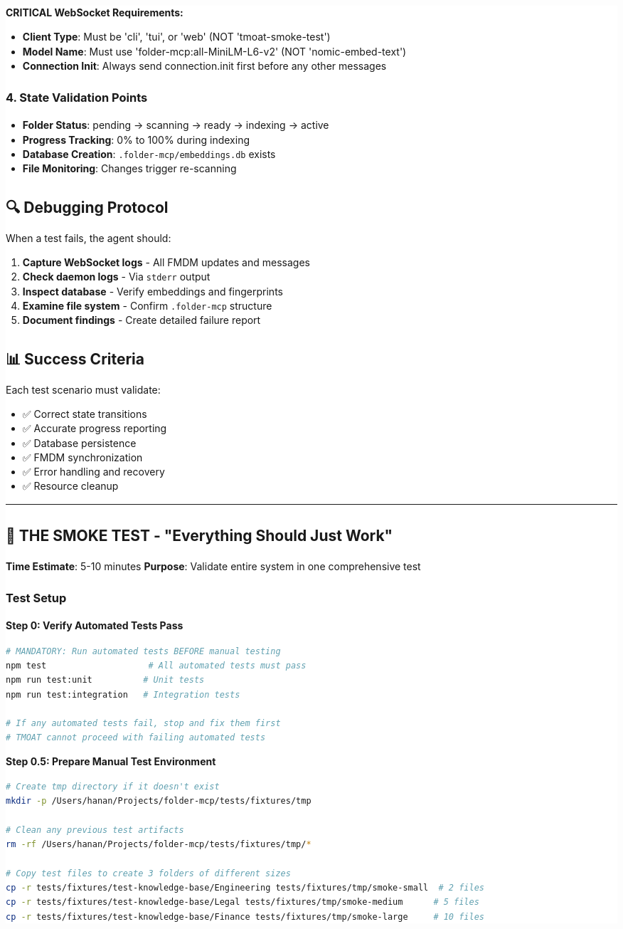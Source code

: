 **CRITICAL WebSocket Requirements:**
- **Client Type**: Must be 'cli', 'tui', or 'web' (NOT 'tmoat-smoke-test')
- **Model Name**: Must use 'folder-mcp:all-MiniLM-L6-v2' (NOT 'nomic-embed-text')
- **Connection Init**: Always send connection.init first before any other messages

### 4. State Validation Points
- **Folder Status**: pending → scanning → ready → indexing → active
- **Progress Tracking**: 0% to 100% during indexing
- **Database Creation**: `.folder-mcp/embeddings.db` exists
- **File Monitoring**: Changes trigger re-scanning

## 🔍 Debugging Protocol

When a test fails, the agent should:
1. **Capture WebSocket logs** - All FMDM updates and messages
2. **Check daemon logs** - Via `stderr` output
3. **Inspect database** - Verify embeddings and fingerprints
4. **Examine file system** - Confirm `.folder-mcp` structure
5. **Document findings** - Create detailed failure report

## 📊 Success Criteria

Each test scenario must validate:
- ✅ Correct state transitions
- ✅ Accurate progress reporting
- ✅ Database persistence
- ✅ FMDM synchronization
- ✅ Error handling and recovery
- ✅ Resource cleanup

---

## 🚀 THE SMOKE TEST - "Everything Should Just Work"

**Time Estimate**: 5-10 minutes
**Purpose**: Validate entire system in one comprehensive test

### Test Setup

**Step 0: Verify Automated Tests Pass**
```bash
# MANDATORY: Run automated tests BEFORE manual testing
npm test                    # All automated tests must pass
npm run test:unit          # Unit tests
npm run test:integration   # Integration tests

# If any automated tests fail, stop and fix them first
# TMOAT cannot proceed with failing automated tests
```

**Step 0.5: Prepare Manual Test Environment**
```bash
# Create tmp directory if it doesn't exist
mkdir -p /Users/hanan/Projects/folder-mcp/tests/fixtures/tmp

# Clean any previous test artifacts
rm -rf /Users/hanan/Projects/folder-mcp/tests/fixtures/tmp/*

# Copy test files to create 3 folders of different sizes
cp -r tests/fixtures/test-knowledge-base/Engineering tests/fixtures/tmp/smoke-small  # 2 files
cp -r tests/fixtures/test-knowledge-base/Legal tests/fixtures/tmp/smoke-medium      # 5 files  
cp -r tests/fixtures/test-knowledge-base/Finance tests/fixtures/tmp/smoke-large     # 10 files
```

